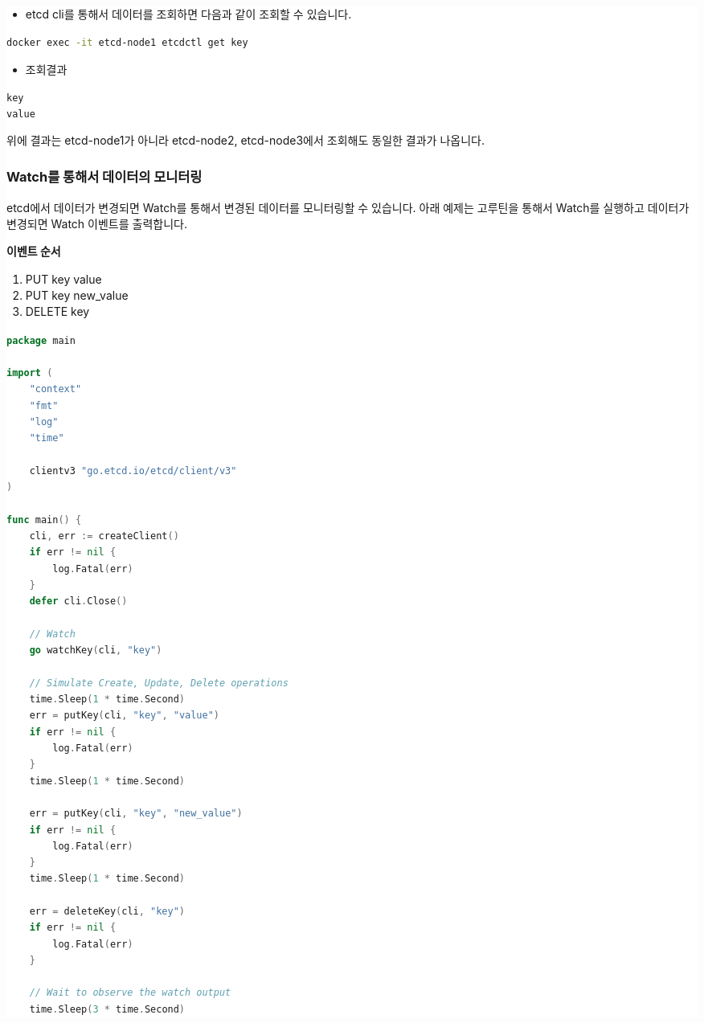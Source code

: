 - etcd cli를 통해서 데이터를 조회하면 다음과 같이 조회할 수 있습니다.

```bash
docker exec -it etcd-node1 etcdctl get key
```

- 조회결과
```
key
value
```

위에 결과는 etcd-node1가 아니라 etcd-node2, etcd-node3에서 조회해도 동일한 결과가 나옵니다.

### Watch를 통해서 데이터의 모니터링
etcd에서 데이터가 변경되면 Watch를 통해서 변경된 데이터를 모니터링할 수 있습니다. 아래 예제는 고루틴을 통해서 Watch를 실행하고 데이터가 변경되면 Watch 이벤트를 출력합니다.

**이벤트 순서**

1. PUT key value
2. PUT key new_value
3. DELETE key

```go
package main

import (
	"context"
	"fmt"
	"log"
	"time"

	clientv3 "go.etcd.io/etcd/client/v3"
)

func main() {
	cli, err := createClient()
	if err != nil {
		log.Fatal(err)
	}
	defer cli.Close()

	// Watch
	go watchKey(cli, "key")

	// Simulate Create, Update, Delete operations
	time.Sleep(1 * time.Second)
	err = putKey(cli, "key", "value")
	if err != nil {
		log.Fatal(err)
	}
	time.Sleep(1 * time.Second)

	err = putKey(cli, "key", "new_value")
	if err != nil {
		log.Fatal(err)
	}
	time.Sleep(1 * time.Second)

	err = deleteKey(cli, "key")
	if err != nil {
		log.Fatal(err)
	}

	// Wait to observe the watch output
	time.Sleep(3 * time.Second)
```
